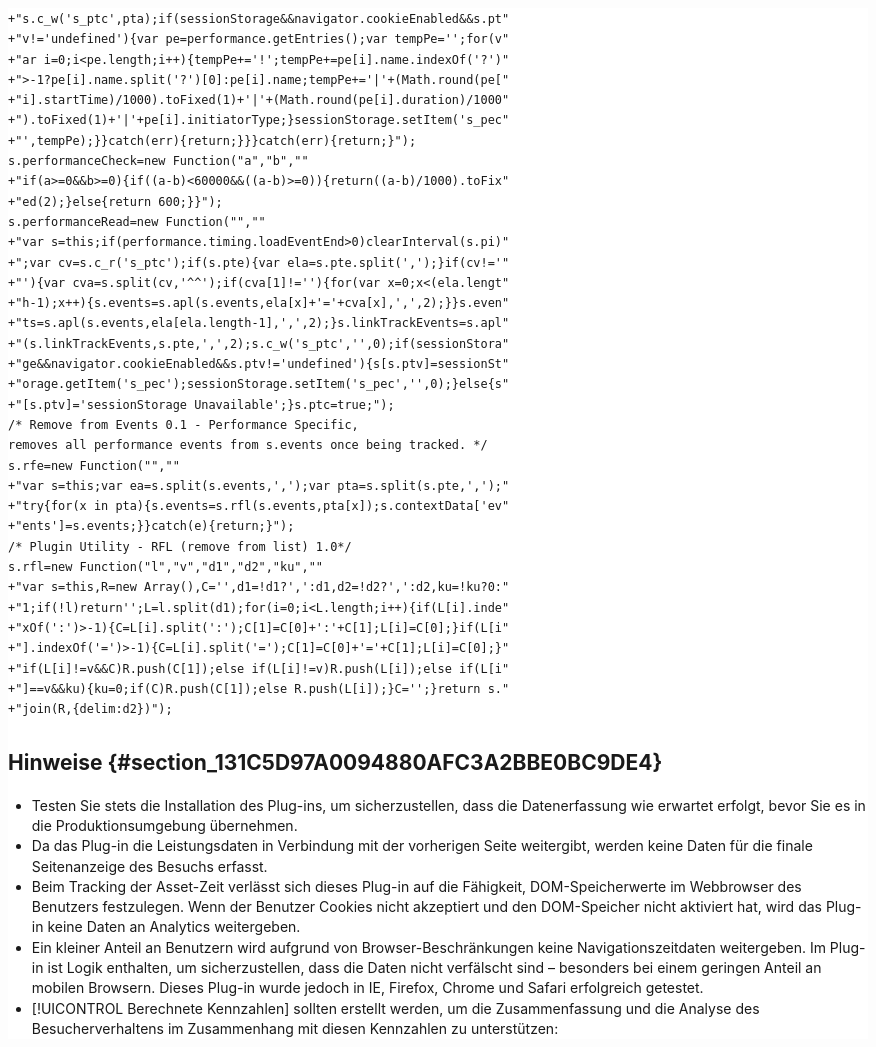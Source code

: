 ```
+"s.c_w('s_ptc',pta);if(sessionStorage&&navigator.cookieEnabled&&s.pt" 
+"v!='undefined'){var pe=performance.getEntries();var tempPe='';for(v" 
+"ar i=0;i<pe.length;i++){tempPe+='!';tempPe+=pe[i].name.indexOf('?')" 
+">-1?pe[i].name.split('?')[0]:pe[i].name;tempPe+='|'+(Math.round(pe[" 
+"i].startTime)/1000).toFixed(1)+'|'+(Math.round(pe[i].duration)/1000" 
+").toFixed(1)+'|'+pe[i].initiatorType;}sessionStorage.setItem('s_pec" 
+"',tempPe);}}catch(err){return;}}}catch(err){return;}"); 
s.performanceCheck=new Function("a","b","" 
+"if(a>=0&&b>=0){if((a-b)<60000&&((a-b)>=0)){return((a-b)/1000).toFix" 
+"ed(2);}else{return 600;}}"); 
s.performanceRead=new Function("","" 
+"var s=this;if(performance.timing.loadEventEnd>0)clearInterval(s.pi)" 
+";var cv=s.c_r('s_ptc');if(s.pte){var ela=s.pte.split(',');}if(cv!='" 
+"'){var cva=s.split(cv,'^^');if(cva[1]!=''){for(var x=0;x<(ela.lengt" 
+"h-1);x++){s.events=s.apl(s.events,ela[x]+'='+cva[x],',',2);}}s.even" 
+"ts=s.apl(s.events,ela[ela.length-1],',',2);}s.linkTrackEvents=s.apl" 
+"(s.linkTrackEvents,s.pte,',',2);s.c_w('s_ptc','',0);if(sessionStora" 
+"ge&&navigator.cookieEnabled&&s.ptv!='undefined'){s[s.ptv]=sessionSt" 
+"orage.getItem('s_pec');sessionStorage.setItem('s_pec','',0);}else{s" 
+"[s.ptv]='sessionStorage Unavailable';}s.ptc=true;"); 
/* Remove from Events 0.1 - Performance Specific,  
removes all performance events from s.events once being tracked. */ 
s.rfe=new Function("","" 
+"var s=this;var ea=s.split(s.events,',');var pta=s.split(s.pte,',');" 
+"try{for(x in pta){s.events=s.rfl(s.events,pta[x]);s.contextData['ev" 
+"ents']=s.events;}}catch(e){return;}"); 
/* Plugin Utility - RFL (remove from list) 1.0*/ 
s.rfl=new Function("l","v","d1","d2","ku","" 
+"var s=this,R=new Array(),C='',d1=!d1?',':d1,d2=!d2?',':d2,ku=!ku?0:" 
+"1;if(!l)return'';L=l.split(d1);for(i=0;i<L.length;i++){if(L[i].inde" 
+"xOf(':')>-1){C=L[i].split(':');C[1]=C[0]+':'+C[1];L[i]=C[0];}if(L[i" 
+"].indexOf('=')>-1){C=L[i].split('=');C[1]=C[0]+'='+C[1];L[i]=C[0];}" 
+"if(L[i]!=v&&C)R.push(C[1]);else if(L[i]!=v)R.push(L[i]);else if(L[i" 
+"]==v&&ku){ku=0;if(C)R.push(C[1]);else R.push(L[i]);}C='';}return s." 
+"join(R,{delim:d2})"); 
```

## Hinweise {#section_131C5D97A0094880AFC3A2BBE0BC9DE4}

* Testen Sie stets die Installation des Plug-ins, um sicherzustellen, dass die Datenerfassung wie erwartet erfolgt, bevor Sie es in die Produktionsumgebung übernehmen.
* Da das Plug-in die Leistungsdaten in Verbindung mit der vorherigen Seite weitergibt, werden keine Daten für die finale Seitenanzeige des Besuchs erfasst.
* Beim Tracking der Asset-Zeit verlässt sich dieses Plug-in auf die Fähigkeit, DOM-Speicherwerte im Webbrowser des Benutzers festzulegen. Wenn der Benutzer Cookies nicht akzeptiert und den DOM-Speicher nicht aktiviert hat, wird das Plug-in keine Daten an Analytics weitergeben.
* Ein kleiner Anteil an Benutzern wird aufgrund von Browser-Beschränkungen keine Navigationszeitdaten weitergeben. Im Plug-in ist Logik enthalten, um sicherzustellen, dass die Daten nicht verfälscht sind – besonders bei einem geringen Anteil an mobilen Browsern. Dieses Plug-in wurde jedoch in IE, Firefox, Chrome und Safari erfolgreich getestet.
* [!UICONTROL Berechnete Kennzahlen] sollten erstellt werden, um die Zusammenfassung und die Analyse des Besucherverhaltens im Zusammenhang mit diesen Kennzahlen zu unterstützen:
